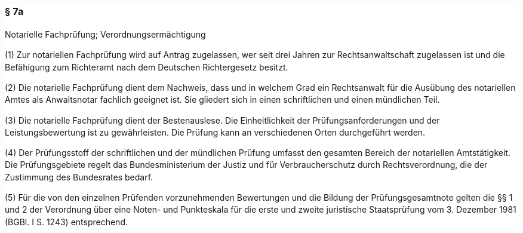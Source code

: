 </div>

<span id="BJNR001910937BJNE017103125.html"></span>

### § 7a  
Notarielle Fachprüfung; Verordnungsermächtigung

<div>

<div class="jnhtml">

<div>

<div class="jurAbsatz">

(1) Zur notariellen Fachprüfung wird auf Antrag zugelassen, wer seit
drei Jahren zur Rechtsanwaltschaft zugelassen ist und die Befähigung zum
Richteramt nach dem Deutschen Richtergesetz besitzt.

</div>

<div class="jurAbsatz">

(2) Die notarielle Fachprüfung dient dem Nachweis, dass und in welchem
Grad ein Rechtsanwalt für die Ausübung des notariellen Amtes als
Anwaltsnotar fachlich geeignet ist. Sie gliedert sich in einen
schriftlichen und einen mündlichen Teil.

</div>

<div class="jurAbsatz">

(3) Die notarielle Fachprüfung dient der Bestenauslese. Die
Einheitlichkeit der Prüfungsanforderungen und der Leistungsbewertung ist
zu gewährleisten. Die Prüfung kann an verschiedenen Orten durchgeführt
werden.

</div>

<div class="jurAbsatz">

(4) Der Prüfungsstoff der schriftlichen und der mündlichen Prüfung
umfasst den gesamten Bereich der notariellen Amtstätigkeit. Die
Prüfungsgebiete regelt das Bundesministerium der Justiz und für
Verbraucherschutz durch Rechtsverordnung, die der Zustimmung des
Bundesrates bedarf.

</div>

<div class="jurAbsatz">

(5) Für die von den einzelnen Prüfenden vorzunehmenden Bewertungen und
die Bildung der Prüfungsgesamtnote gelten die §§ 1 und 2 der Verordnung
über eine Noten- und Punkteskala für die erste und zweite juristische
Staatsprüfung vom 3. Dezember 1981 (BGBl. I S. 1243) entsprechend.

</div>

<div class="jurAbsatz">
